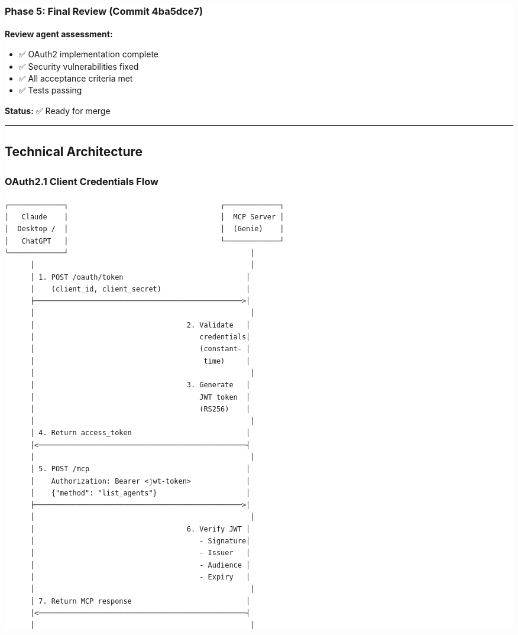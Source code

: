 
### Phase 5: Final Review (Commit 4ba5dce7)
**Review agent assessment:**
- ✅ OAuth2 implementation complete
- ✅ Security vulnerabilities fixed
- ✅ All acceptance criteria met
- ✅ Tests passing

**Status:** ✅ Ready for merge

---

## Technical Architecture

### OAuth2.1 Client Credentials Flow

```
┌─────────────┐                                    ┌─────────────┐
│   Claude    │                                    │  MCP Server │
│  Desktop /  │                                    │  (Genie)    │
│   ChatGPT   │                                    └─────────────┘
└─────────────┘                                           │
      │                                                   │
      │ 1. POST /oauth/token                             │
      │    (client_id, client_secret)                    │
      ├─────────────────────────────────────────────────>│
      │                                                   │
      │                                    2. Validate   │
      │                                       credentials│
      │                                       (constant- │
      │                                        time)     │
      │                                                   │
      │                                    3. Generate   │
      │                                       JWT token  │
      │                                       (RS256)    │
      │                                                   │
      │ 4. Return access_token                           │
      │<─────────────────────────────────────────────────┤
      │                                                   │
      │ 5. POST /mcp                                     │
      │    Authorization: Bearer <jwt-token>             │
      │    {"method": "list_agents"}                     │
      ├─────────────────────────────────────────────────>│
      │                                                   │
      │                                    6. Verify JWT │
      │                                       - Signature│
      │                                       - Issuer   │
      │                                       - Audience │
      │                                       - Expiry   │
      │                                                   │
      │ 7. Return MCP response                           │
      │<─────────────────────────────────────────────────┤
      │                                                   │
```

